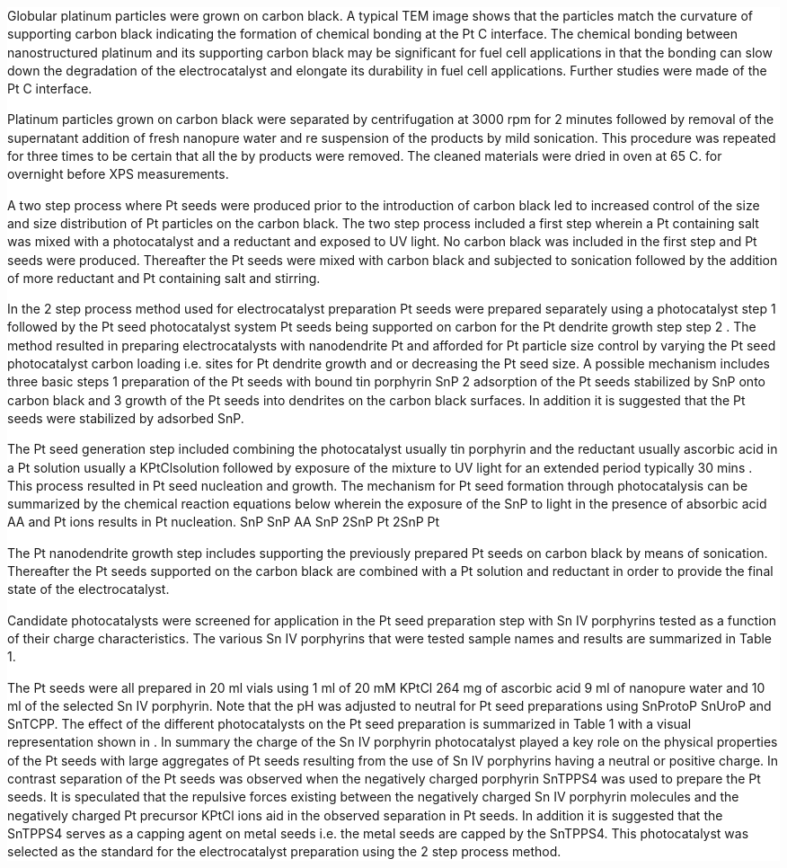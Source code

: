 Globular platinum particles were grown on carbon black. A typical TEM image shows that the particles match the curvature of supporting carbon black indicating the formation of chemical bonding at the Pt C interface. The chemical bonding between nanostructured platinum and its supporting carbon black may be significant for fuel cell applications in that the bonding can slow down the degradation of the electrocatalyst and elongate its durability in fuel cell applications. Further studies were made of the Pt C interface.

Platinum particles grown on carbon black were separated by centrifugation at 3000 rpm for 2 minutes followed by removal of the supernatant addition of fresh nanopure water and re suspension of the products by mild sonication. This procedure was repeated for three times to be certain that all the by products were removed. The cleaned materials were dried in oven at 65 C. for overnight before XPS measurements.

A two step process where Pt seeds were produced prior to the introduction of carbon black led to increased control of the size and size distribution of Pt particles on the carbon black. The two step process included a first step wherein a Pt containing salt was mixed with a photocatalyst and a reductant and exposed to UV light. No carbon black was included in the first step and Pt seeds were produced. Thereafter the Pt seeds were mixed with carbon black and subjected to sonication followed by the addition of more reductant and Pt containing salt and stirring.

In the 2 step process method used for electrocatalyst preparation Pt seeds were prepared separately using a photocatalyst step 1 followed by the Pt seed photocatalyst system Pt seeds being supported on carbon for the Pt dendrite growth step step 2 . The method resulted in preparing electrocatalysts with nanodendrite Pt and afforded for Pt particle size control by varying the Pt seed photocatalyst carbon loading i.e. sites for Pt dendrite growth and or decreasing the Pt seed size. A possible mechanism includes three basic steps 1 preparation of the Pt seeds with bound tin porphyrin SnP 2 adsorption of the Pt seeds stabilized by SnP onto carbon black and 3 growth of the Pt seeds into dendrites on the carbon black surfaces. In addition it is suggested that the Pt seeds were stabilized by adsorbed SnP.

The Pt seed generation step included combining the photocatalyst usually tin porphyrin and the reductant usually ascorbic acid in a Pt solution usually a KPtClsolution followed by exposure of the mixture to UV light for an extended period typically 30 mins . This process resulted in Pt seed nucleation and growth. The mechanism for Pt seed formation through photocatalysis can be summarized by the chemical reaction equations below wherein the exposure of the SnP to light in the presence of absorbic acid AA and Pt ions results in Pt nucleation. SnP SnP AA SnP 2SnP Pt 2SnP Pt

The Pt nanodendrite growth step includes supporting the previously prepared Pt seeds on carbon black by means of sonication. Thereafter the Pt seeds supported on the carbon black are combined with a Pt solution and reductant in order to provide the final state of the electrocatalyst.

Candidate photocatalysts were screened for application in the Pt seed preparation step with Sn IV porphyrins tested as a function of their charge characteristics. The various Sn IV porphyrins that were tested sample names and results are summarized in Table 1.

The Pt seeds were all prepared in 20 ml vials using 1 ml of 20 mM KPtCl 264 mg of ascorbic acid 9 ml of nanopure water and 10 ml of the selected Sn IV porphyrin. Note that the pH was adjusted to neutral for Pt seed preparations using SnProtoP SnUroP and SnTCPP. The effect of the different photocatalysts on the Pt seed preparation is summarized in Table 1 with a visual representation shown in . In summary the charge of the Sn IV porphyrin photocatalyst played a key role on the physical properties of the Pt seeds with large aggregates of Pt seeds resulting from the use of Sn IV porphyrins having a neutral or positive charge. In contrast separation of the Pt seeds was observed when the negatively charged porphyrin SnTPPS4 was used to prepare the Pt seeds. It is speculated that the repulsive forces existing between the negatively charged Sn IV porphyrin molecules and the negatively charged Pt precursor KPtCl ions aid in the observed separation in Pt seeds. In addition it is suggested that the SnTPPS4 serves as a capping agent on metal seeds i.e. the metal seeds are capped by the SnTPPS4. This photocatalyst was selected as the standard for the electrocatalyst preparation using the 2 step process method.
